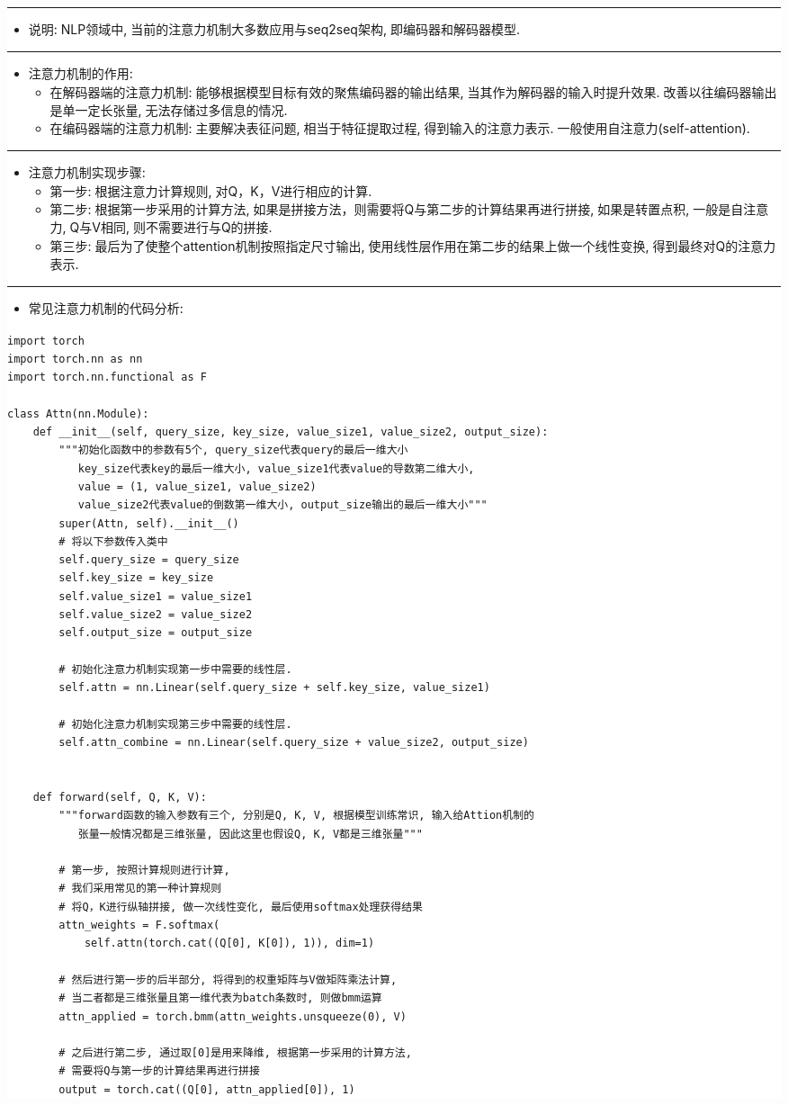 ------

- 说明: NLP领域中, 当前的注意力机制大多数应用与seq2seq架构, 即编码器和解码器模型.

------

- 注意力机制的作用:
  - 在解码器端的注意力机制: 能够根据模型目标有效的聚焦编码器的输出结果, 当其作为解码器的输入时提升效果. 改善以往编码器输出是单一定长张量, 无法存储过多信息的情况.
  - 在编码器端的注意力机制: 主要解决表征问题, 相当于特征提取过程, 得到输入的注意力表示. 一般使用自注意力(self-attention).

------

- 注意力机制实现步骤:
  - 第一步: 根据注意力计算规则, 对Q，K，V进行相应的计算.
  - 第二步: 根据第一步采用的计算方法, 如果是拼接方法，则需要将Q与第二步的计算结果再进行拼接, 如果是转置点积, 一般是自注意力, Q与V相同, 则不需要进行与Q的拼接.
  - 第三步: 最后为了使整个attention机制按照指定尺寸输出, 使用线性层作用在第二步的结果上做一个线性变换, 得到最终对Q的注意力表示.

------

- 常见注意力机制的代码分析:



```
import torch
import torch.nn as nn
import torch.nn.functional as F

class Attn(nn.Module):
    def __init__(self, query_size, key_size, value_size1, value_size2, output_size):
        """初始化函数中的参数有5个, query_size代表query的最后一维大小
           key_size代表key的最后一维大小, value_size1代表value的导数第二维大小, 
           value = (1, value_size1, value_size2)
           value_size2代表value的倒数第一维大小, output_size输出的最后一维大小"""
        super(Attn, self).__init__()
        # 将以下参数传入类中
        self.query_size = query_size
        self.key_size = key_size
        self.value_size1 = value_size1
        self.value_size2 = value_size2
        self.output_size = output_size

        # 初始化注意力机制实现第一步中需要的线性层.
        self.attn = nn.Linear(self.query_size + self.key_size, value_size1)

        # 初始化注意力机制实现第三步中需要的线性层.
        self.attn_combine = nn.Linear(self.query_size + value_size2, output_size)


    def forward(self, Q, K, V):
        """forward函数的输入参数有三个, 分别是Q, K, V, 根据模型训练常识, 输入给Attion机制的
           张量一般情况都是三维张量, 因此这里也假设Q, K, V都是三维张量"""

        # 第一步, 按照计算规则进行计算, 
        # 我们采用常见的第一种计算规则
        # 将Q，K进行纵轴拼接, 做一次线性变化, 最后使用softmax处理获得结果
        attn_weights = F.softmax(
            self.attn(torch.cat((Q[0], K[0]), 1)), dim=1)

        # 然后进行第一步的后半部分, 将得到的权重矩阵与V做矩阵乘法计算, 
        # 当二者都是三维张量且第一维代表为batch条数时, 则做bmm运算
        attn_applied = torch.bmm(attn_weights.unsqueeze(0), V)

        # 之后进行第二步, 通过取[0]是用来降维, 根据第一步采用的计算方法, 
        # 需要将Q与第一步的计算结果再进行拼接
        output = torch.cat((Q[0], attn_applied[0]), 1)

```